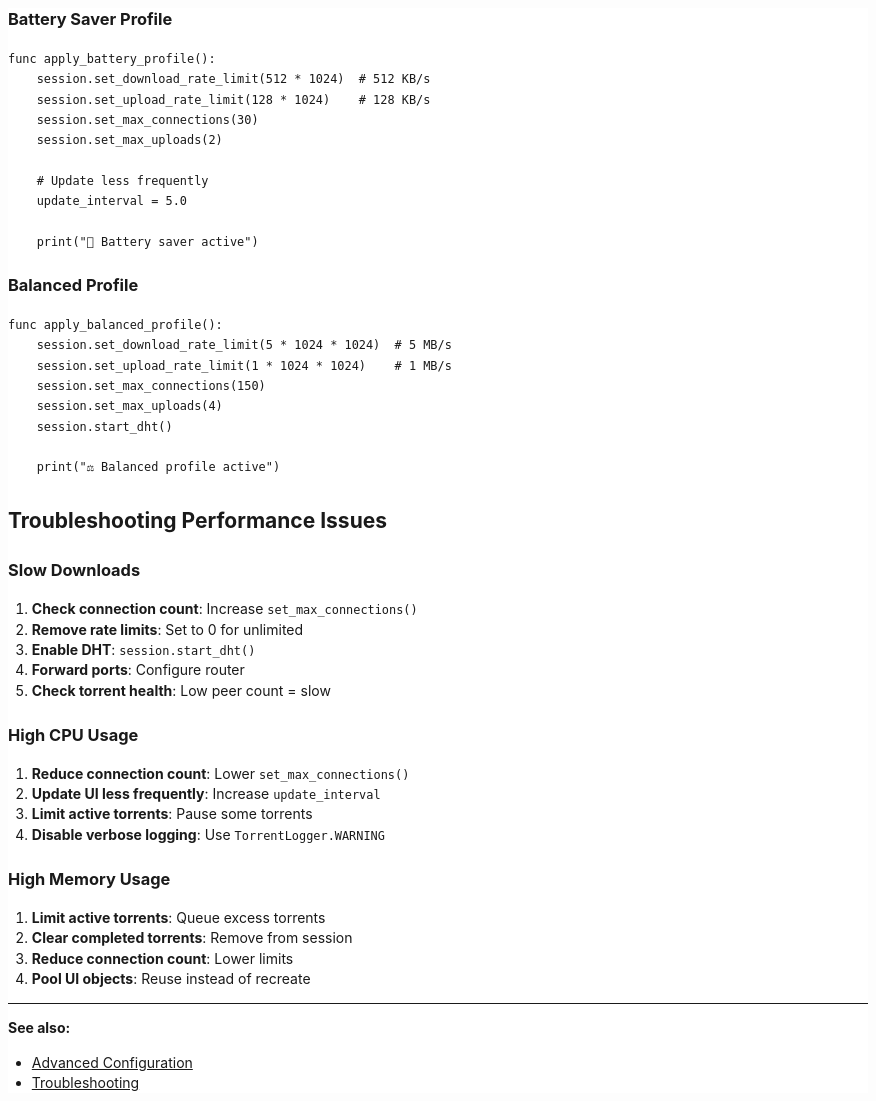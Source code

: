 ### Battery Saver Profile

```gdscript
func apply_battery_profile():
    session.set_download_rate_limit(512 * 1024)  # 512 KB/s
    session.set_upload_rate_limit(128 * 1024)    # 128 KB/s
    session.set_max_connections(30)
    session.set_max_uploads(2)

    # Update less frequently
    update_interval = 5.0

    print("🔋 Battery saver active")
```

### Balanced Profile

```gdscript
func apply_balanced_profile():
    session.set_download_rate_limit(5 * 1024 * 1024)  # 5 MB/s
    session.set_upload_rate_limit(1 * 1024 * 1024)    # 1 MB/s
    session.set_max_connections(150)
    session.set_max_uploads(4)
    session.start_dht()

    print("⚖️ Balanced profile active")
```

## Troubleshooting Performance Issues

### Slow Downloads

1. **Check connection count**: Increase `set_max_connections()`
2. **Remove rate limits**: Set to 0 for unlimited
3. **Enable DHT**: `session.start_dht()`
4. **Forward ports**: Configure router
5. **Check torrent health**: Low peer count = slow

### High CPU Usage

1. **Reduce connection count**: Lower `set_max_connections()`
2. **Update UI less frequently**: Increase `update_interval`
3. **Limit active torrents**: Pause some torrents
4. **Disable verbose logging**: Use `TorrentLogger.WARNING`

### High Memory Usage

1. **Limit active torrents**: Queue excess torrents
2. **Clear completed torrents**: Remove from session
3. **Reduce connection count**: Lower limits
4. **Pool UI objects**: Reuse instead of recreate

---

**See also:**
- [Advanced Configuration](GUIDE_ADVANCED_CONFIG.md)
- [Troubleshooting](GUIDE_TROUBLESHOOTING.md)
